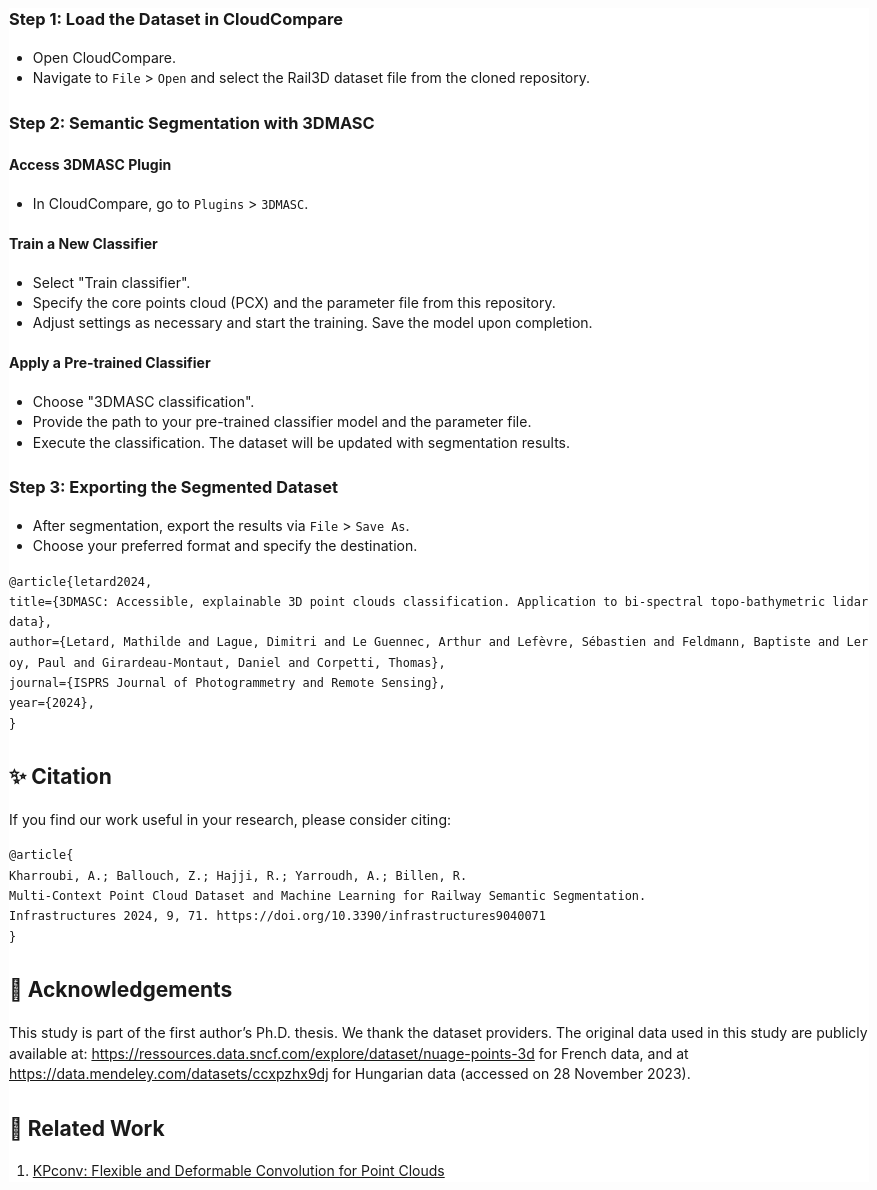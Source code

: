 
### Step 1: Load the Dataset in CloudCompare
- Open CloudCompare.
- Navigate to `File` > `Open` and select the Rail3D dataset file from the cloned repository.

### Step 2: Semantic Segmentation with 3DMASC
#### Access 3DMASC Plugin
- In CloudCompare, go to `Plugins` > `3DMASC`.

#### Train a New Classifier
- Select "Train classifier".
- Specify the core points cloud (PCX) and the parameter file from this repository.
- Adjust settings as necessary and start the training. Save the model upon completion.

#### Apply a Pre-trained Classifier
- Choose "3DMASC classification".
- Provide the path to your pre-trained classifier model and the parameter file.
- Execute the classification. The dataset will be updated with segmentation results.

### Step 3: Exporting the Segmented Dataset
- After segmentation, export the results via `File` > `Save As`.
- Choose your preferred format and specify the destination.

```
@article{letard2024,
title={3DMASC: Accessible, explainable 3D point clouds classification. Application to bi-spectral topo-bathymetric lidar data},
author={Letard, Mathilde and Lague, Dimitri and Le Guennec, Arthur and Lefèvre, Sébastien and Feldmann, Baptiste and Leroy, Paul and Girardeau-Montaut, Daniel and Corpetti, Thomas},
journal={ISPRS Journal of Photogrammetry and Remote Sensing},
year={2024},
}
```

## ✨ Citation

If you find our work useful in your research, please consider citing:

```
@article{
Kharroubi, A.; Ballouch, Z.; Hajji, R.; Yarroudh, A.; Billen, R. 
Multi-Context Point Cloud Dataset and Machine Learning for Railway Semantic Segmentation. 
Infrastructures 2024, 9, 71. https://doi.org/10.3390/infrastructures9040071
}
```
## 🙌 Acknowledgements

This study is part of the first author’s Ph.D. thesis. We thank the dataset providers. The original data used in this study are publicly available at: https://ressources.data.sncf.com/explore/dataset/nuage-points-3d for French data, and at https://data.mendeley.com/datasets/ccxpzhx9dj for Hungarian data (accessed on 28 November 2023).

## 🤝 Related Work

1. [KPconv: Flexible and Deformable Convolution for Point Clouds](https://github.com/HuguesTHOMAS/KPConv)



